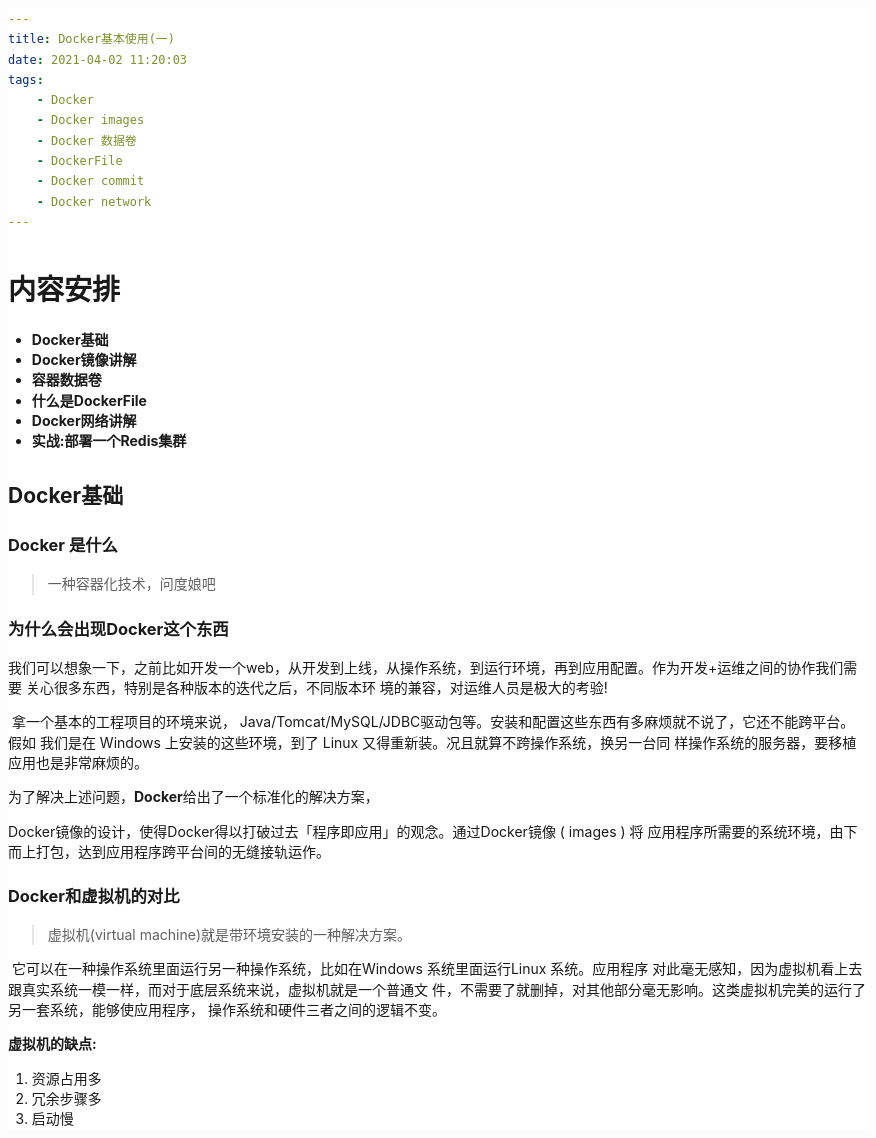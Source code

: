 ```yaml
---
title: Docker基本使用(一)
date: 2021-04-02 11:20:03
tags:
	- Docker
	- Docker images
	- Docker 数据卷
	- DockerFile	
	- Docker commit
	- Docker network
---
```


# 内容安排

+ **Docker基础**
+ **Docker镜像讲解**
+ **容器数据卷**
+ **什么是DockerFile**
+ **Docker网络讲解**
+ **实战:部署一个Redis集群**

## Docker基础

### Docker 是什么

> 一种容器化技术，问度娘吧

### 为什么会出现Docker这个东西

​		我们可以想象一下，之前比如开发一个web，从开发到上线，从操作系统，到运行环境，再到应用配置。作为开发+运维之间的协作我们需要 关心很多东西，特别是各种版本的迭代之后，不同版本环 境的兼容，对运维人员是极大的考验!



​		拿一个基本的工程项目的环境来说， Java/Tomcat/MySQL/JDBC驱动包等。安装和配置这些东西有多麻烦就不说了，它还不能跨平台。假如 我们是在 Windows 上安装的这些环境，到了 Linux 又得重新装。况且就算不跨操作系统，换另一台同 样操作系统的服务器，要移植应用也是非常麻烦的。

​		为了解决上述问题，**Docker**给出了一个标准化的解决方案，

​		Docker镜像的设计，使得Docker得以打破过去「程序即应用」的观念。通过Docker镜像 ( images ) 将 应用程序所需要的系统环境，由下而上打包，达到应用程序跨平台间的无缝接轨运作。

### Docker和虚拟机的对比

> 虚拟机(virtual machine)就是带环境安装的一种解决方案。

​		它可以在一种操作系统里面运行另一种操作系统，比如在Windows 系统里面运行Linux 系统。应用程序 对此毫无感知，因为虚拟机看上去跟真实系统一模一样，而对于底层系统来说，虚拟机就是一个普通文 件，不需要了就删掉，对其他部分毫无影响。这类虚拟机完美的运行了另一套系统，能够使应用程序， 操作系统和硬件三者之间的逻辑不变。

**虚拟机的缺点:**

1. 资源占用多 
2. 冗余步骤多 
3. 启动慢
